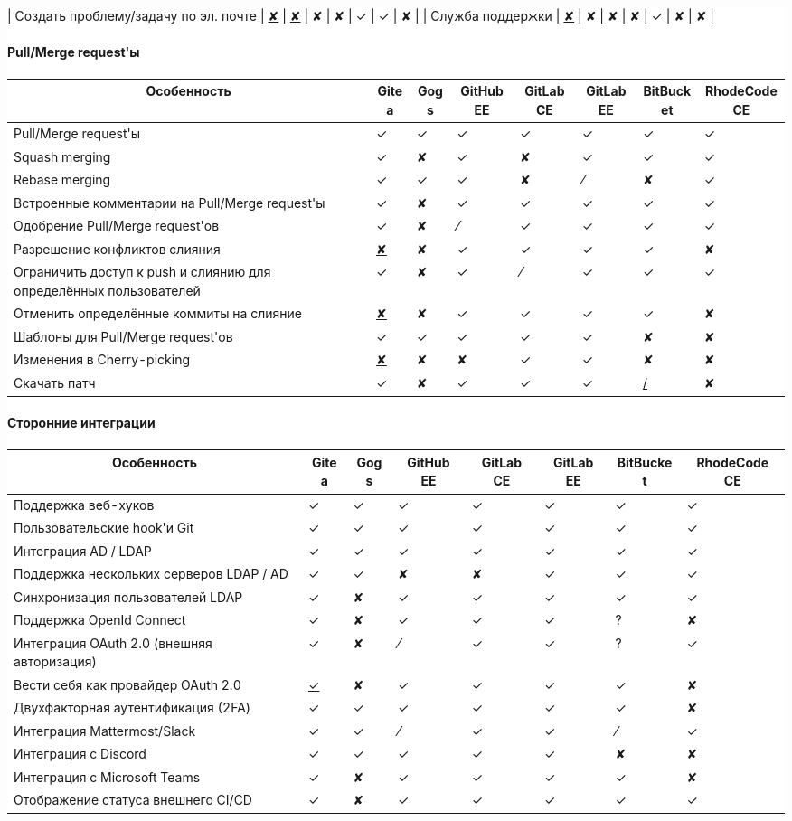| Создать проблему/задачу по эл. почте | [✘](https://github.com/go-gitea/gitea/issues/6226) | [✘](https://github.com/gogs/gogs/issues/2602) | ✘ | ✘ | ✓ | ✓ | ✘ |
| Служба поддержки | [✘](https://github.com/go-gitea/gitea/issues/6219) | ✘ | ✘ | ✘ | ✓ | ✘ | ✘ |

#### Pull/Merge request'ы

| Особенность | Gitea | Gogs | GitHub EE | GitLab CE | GitLab EE | BitBucket | RhodeCode CE |
|---------|-------|------|-----------|-----------|-----------|-----------|--------------|
| Pull/Merge request'ы | ✓ | ✓ | ✓ | ✓ | ✓ | ✓ | ✓ |
| Squash merging | ✓ | ✘ | ✓ | ✘ | ✓ | ✓ | ✓ |
| Rebase merging | ✓ | ✓ | ✓ | ✘ | ⁄ | ✘ | ✓ |
| Встроенные комментарии на Pull/Merge request'ы | ✓ | ✘ | ✓ | ✓ | ✓ | ✓ | ✓ |
| Одобрение Pull/Merge request'ов | ✓ | ✘ | ⁄ | ✓ | ✓ | ✓ | ✓ |
| Разрешение конфликтов слияния | [✘](https://github.com/go-gitea/gitea/issues/5158) | ✘ | ✓ | ✓ | ✓ | ✓ | ✘ |
| Ограничить доступ к push и слиянию для определённых пользователей | ✓ | ✘ | ✓ | ⁄ | ✓ | ✓ | ✓ |
| Отменить определённые коммиты на слияние | [✘](https://github.com/go-gitea/gitea/issues/5158) | ✘ | ✓ | ✓ | ✓ | ✓ | ✘ |
| Шаблоны для Pull/Merge request'ов | ✓ | ✓ | ✓ | ✓ | ✓ | ✘ | ✘ |
| Изменения в Cherry-picking | [✘](https://github.com/go-gitea/gitea/issues/5158) | ✘ | ✘ | ✓ | ✓ | ✘ | ✘ |
| Скачать патч | ✓ | ✘ | ✓ | ✓ | ✓ | [/](https://jira.atlassian.com/plugins/servlet/mobile#issue/BCLOUD-8323) | ✘ |


#### Сторонние интеграции

| Особенность | Gitea | Gogs | GitHub EE | GitLab CE | GitLab EE | BitBucket | RhodeCode CE |
|---------|-------|------|-----------|-----------|-----------|-----------|--------------|
| Поддержка веб-хуков | ✓ | ✓ | ✓ | ✓ | ✓ | ✓ | ✓ |
| Пользовательские hook'и Git | ✓ | ✓ | ✓ | ✓ | ✓ | ✓ | ✓ |
| Интеграция AD / LDAP | ✓ | ✓ | ✓ | ✓ | ✓ | ✓ | ✓ |
| Поддержка нескольких серверов LDAP / AD | ✓ | ✓ | ✘ | ✘ | ✓ | ✓ | ✓ |
| Синхронизация пользователей LDAP | ✓ | ✘ | ✓ | ✓ | ✓ | ✓ | ✓ |
| Поддержка OpenId Connect | ✓ | ✘ | ✓ | ✓ | ✓ | ? | ✘ |
| Интеграция OAuth 2.0 (внешняя авторизация) | ✓ | ✘ | ⁄ | ✓ | ✓ | ? | ✓ |
| Вести себя как провайдер OAuth 2.0 | [✓](https://github.com/go-gitea/gitea/pull/5378) | ✘ | ✓ | ✓ | ✓ | ✓ | ✘ |
| Двухфакторная аутентификация (2FA) | ✓ | ✓ | ✓ | ✓ | ✓ | ✓ | ✘ |
| Интеграция Mattermost/Slack | ✓ | ✓ | ⁄ | ✓ | ✓ | ⁄ | ✓ |
| Интеграция с Discord | ✓ | ✓ | ✓ | ✓ | ✓ | ✘ | ✘ |
| Интеграция с Microsoft Teams | ✓ | ✘ | ✓ | ✓ | ✓ | ✓ | ✘ |
| Отображение статуса внешнего CI/CD | ✓ | ✘ | ✓ | ✓ | ✓ | ✓ | ✓ |
